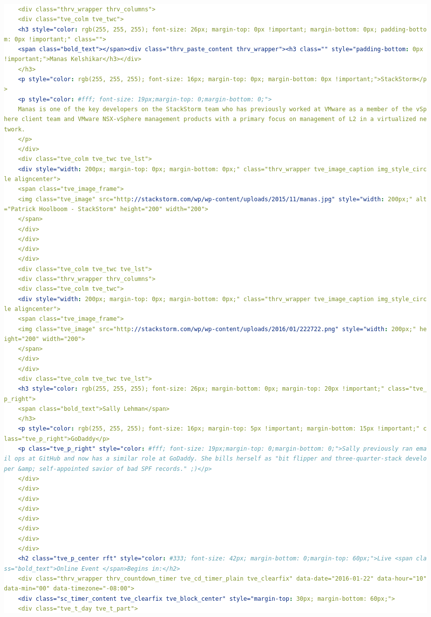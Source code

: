 ```yaml
    <div class="thrv_wrapper thrv_columns">
    <div class="tve_colm tve_twc">
    <h3 style="color: rgb(255, 255, 255); font-size: 26px; margin-top: 0px !important; margin-bottom: 0px; padding-bottom: 0px !important;" class="">
    <span class="bold_text"></span><div class="thrv_paste_content thrv_wrapper"><h3 class="" style="padding-bottom: 0px !important;">Manas Kelshikar</h3></div>
    </h3>
    <p style="color: rgb(255, 255, 255); font-size: 16px; margin-top: 0px; margin-bottom: 0px !important;">StackStorm</p>
    <p style="color: #fff; font-size: 19px;margin-top: 0;margin-bottom: 0;">
    Manas is one of the key developers on the StackStorm team who has previously worked at VMware as a member of the vSphere client team and VMware NSX-vSphere management products with a primary focus on management of L2 in a virtualized network.
    </p>
    </div>
    <div class="tve_colm tve_twc tve_lst">
    <div style="width: 200px; margin-top: 0px; margin-bottom: 0px;" class="thrv_wrapper tve_image_caption img_style_circle aligncenter">
    <span class="tve_image_frame">
    <img class="tve_image" src="http://stackstorm.com/wp/wp-content/uploads/2015/11/manas.jpg" style="width: 200px;" alt="Patrick Hoolboom - StackStorm" height="200" width="200">
    </span>
    </div>
    </div>
    </div>
    </div>
    <div class="tve_colm tve_twc tve_lst">
    <div class="thrv_wrapper thrv_columns">
    <div class="tve_colm tve_twc">
    <div style="width: 200px; margin-top: 0px; margin-bottom: 0px;" class="thrv_wrapper tve_image_caption img_style_circle aligncenter">
    <span class="tve_image_frame">
    <img class="tve_image" src="http://stackstorm.com/wp/wp-content/uploads/2016/01/222722.png" style="width: 200px;" height="200" width="200">
    </span>
    </div>
    </div>
    <div class="tve_colm tve_twc tve_lst">
    <h3 style="color: rgb(255, 255, 255); font-size: 26px; margin-bottom: 0px; margin-top: 20px !important;" class="tve_p_right">
    <span class="bold_text">Sally Lehman</span>
    </h3>
    <p style="color: rgb(255, 255, 255); font-size: 16px; margin-top: 5px !important; margin-bottom: 15px !important;" class="tve_p_right">GoDaddy</p>
    <p class="tve_p_right" style="color: #fff; font-size: 19px;margin-top: 0;margin-bottom: 0;">Sally previously ran email ops at GitHub and now has a similar role at GoDaddy. She bills herself as "bit flipper and three-quarter-stack developer &amp; self-appointed savior of bad SPF records." ;)</p>
    </div>
    </div>
    </div>
    </div>
    </div>
    </div>
    </div>
    </div>
    <h2 class="tve_p_center rft" style="color: #333; font-size: 42px; margin-bottom: 0;margin-top: 60px;">Live <span class="bold_text">Online Event </span>Begins in:</h2>
    <div class="thrv_wrapper thrv_countdown_timer tve_cd_timer_plain tve_clearfix" data-date="2016-01-22" data-hour="10" data-min="00" data-timezone="-08:00">
    <div class="sc_timer_content tve_clearfix tve_block_center" style="margin-top: 30px; margin-bottom: 60px;">
    <div class="tve_t_day tve_t_part">
```